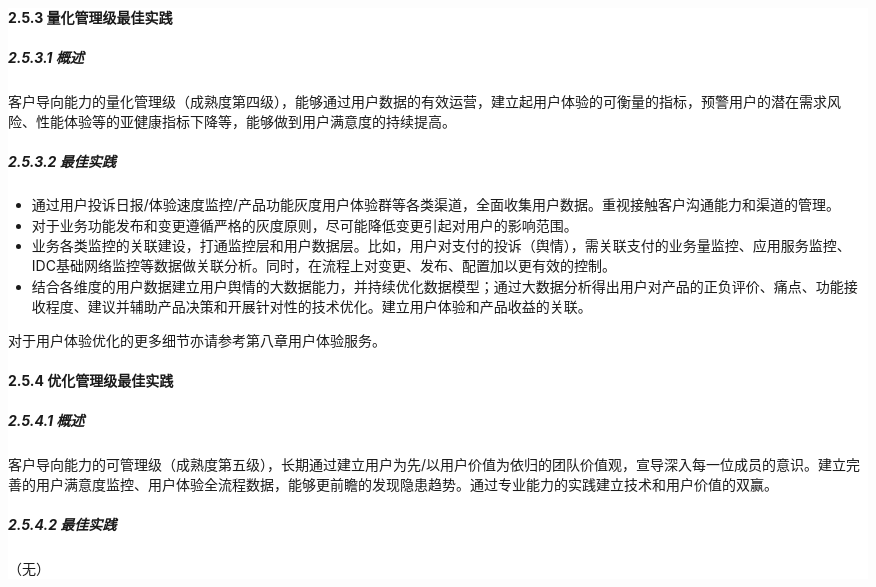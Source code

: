 #### 2.5.3 量化管理级最佳实践
##### 2.5.3.1 概述
客户导向能力的量化管理级（成熟度第四级），能够通过用户数据的有效运营，建立起用户体验的可衡量的指标，预警用户的潜在需求风险、性能体验等的亚健康指标下降等，能够做到用户满意度的持续提高。

##### 2.5.3.2 最佳实践
- 通过用户投诉日报/体验速度监控/产品功能灰度用户体验群等各类渠道，全面收集用户数据。重视接触客户沟通能力和渠道的管理。
- 对于业务功能发布和变更遵循严格的灰度原则，尽可能降低变更引起对用户的影响范围。
- 业务各类监控的关联建设，打通监控层和用户数据层。比如，用户对支付的投诉（舆情），需关联支付的业务量监控、应用服务监控、IDC基础网络监控等数据做关联分析。同时，在流程上对变更、发布、配置加以更有效的控制。
- 结合各维度的用户数据建立用户舆情的大数据能力，并持续优化数据模型；通过大数据分析得出用户对产品的正负评价、痛点、功能接收程度、建议并辅助产品决策和开展针对性的技术优化。建立用户体验和产品收益的关联。

对于用户体验优化的更多细节亦请参考第八章用户体验服务。

#### 2.5.4 优化管理级最佳实践
##### 2.5.4.1 概述
客户导向能力的可管理级（成熟度第五级），长期通过建立用户为先/以用户价值为依归的团队价值观，宣导深入每一位成员的意识。建立完善的用户满意度监控、用户体验全流程数据，能够更前瞻的发现隐患趋势。通过专业能力的实践建立技术和用户价值的双赢。

##### 2.5.4.2 最佳实践
（无）






